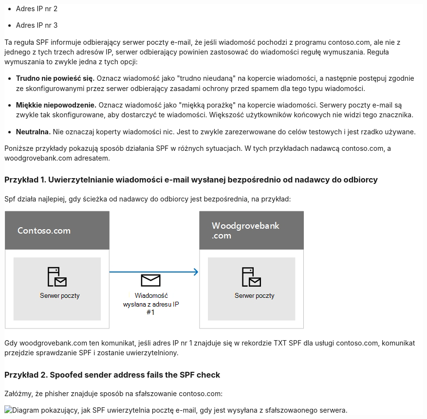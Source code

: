 - Adres IP nr 2

- Adres IP nr 3

Ta reguła SPF informuje odbierający serwer poczty e-mail, że jeśli wiadomość pochodzi z programu contoso.com, ale nie z jednego z tych trzech adresów IP, serwer odbierający powinien zastosować do wiadomości regułę wymuszania. Reguła wymuszania to zwykle jedna z tych opcji:

- **Trudno nie powieść się.** Oznacz wiadomość jako "trudno nieudaną" na kopercie wiadomości, a następnie postępuj zgodnie ze skonfigurowanymi przez serwer odbierający zasadami ochrony przed spamem dla tego typu wiadomości.

- **Miękkie niepowodzenie.** Oznacz wiadomość jako "miękką porażkę" na kopercie wiadomości. Serwery poczty e-mail są zwykle tak skonfigurowane, aby dostarczyć te wiadomości. Większość użytkowników końcowych nie widzi tego znacznika.

- **Neutralna.** Nie oznaczaj koperty wiadomości nic. Jest to zwykle zarezerwowane do celów testowych i jest rzadko używane.

Poniższe przykłady pokazują sposób działania SPF w różnych sytuacjach. W tych przykładach nadawcą contoso.com, a woodgrovebank.com adresatem.

### <a name="example-1-email-authentication-of-a-message-sent-directly-from-sender-to-receiver"></a>Przykład 1. Uwierzytelnianie wiadomości e-mail wysłanej bezpośrednio od nadawcy do odbiorcy
<a name="spfExample1"> </a>

Spf działa najlepiej, gdy ścieżka od nadawcy do odbiorcy jest bezpośrednia, na przykład:

![Diagram pokazujący, jak SPF uwierzytelnia pocztę e-mail, gdy jest wysyłana bezpośrednio z serwera na serwer.](../../media/835c20a7-ed4c-49c4-91fe-b8ebb3e452a1.jpg)

Gdy woodgrovebank.com ten komunikat, jeśli adres IP nr 1 znajduje się w rekordzie TXT SPF dla usługi contoso.com, komunikat przejdzie sprawdzanie SPF i zostanie uwierzytelniony.

### <a name="example-2-spoofed-sender-address-fails-the-spf-check"></a>Przykład 2. Spoofed sender address fails the SPF check
<a name="spfExample2"> </a>

Załóżmy, że phisher znajduje sposób na sfałszowanie contoso.com:

![Diagram pokazujący, jak SPF uwierzytelnia pocztę e-mail, gdy jest wysyłana z sfałszowaonego serwera.](../../media/235dac3d-cdc5-466e-86e0-37b5979de198.jpg)
